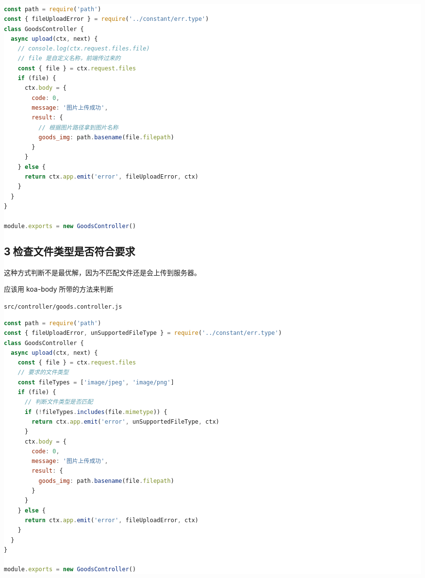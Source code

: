 ```js
const path = require('path')
const { fileUploadError } = require('../constant/err.type')
class GoodsController {
  async upload(ctx, next) {
    // console.log(ctx.request.files.file)
    // file 是自定义名称，前端传过来的
    const { file } = ctx.request.files
    if (file) {
      ctx.body = {
        code: 0,
        message: '图片上传成功',
        result: {
          // 根据图片路径拿到图片名称
          goods_img: path.basename(file.filepath)
        }
      }
    } else {
      return ctx.app.emit('error', fileUploadError, ctx)
    }
  }
}

module.exports = new GoodsController()
```

## 3 检查文件类型是否符合要求

这种方式判断不是最优解，因为不匹配文件还是会上传到服务器。

应该用 koa-body 所带的方法来判断

`src/controller/goods.controller.js`

```js
const path = require('path')
const { fileUploadError, unSupportedFileType } = require('../constant/err.type')
class GoodsController {
  async upload(ctx, next) {
    const { file } = ctx.request.files
    // 要求的文件类型
    const fileTypes = ['image/jpeg', 'image/png']
    if (file) {
      // 判断文件类型是否匹配
      if (!fileTypes.includes(file.mimetype)) {
        return ctx.app.emit('error', unSupportedFileType, ctx)
      }
      ctx.body = {
        code: 0,
        message: '图片上传成功',
        result: {
          goods_img: path.basename(file.filepath)
        }
      }
    } else {
      return ctx.app.emit('error', fileUploadError, ctx)
    }
  }
}

module.exports = new GoodsController()
```

